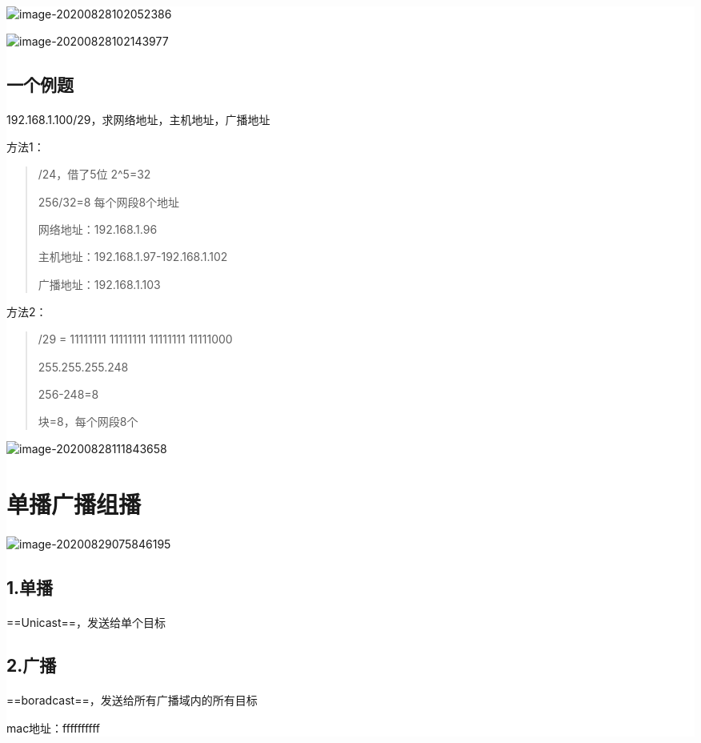 

![image-20200828102052386](https://gitee.com/likeloveC/picture_bed/raw/master/img/8.26/20200828102052.png)

![image-20200828102143977](https://gitee.com/likeloveC/picture_bed/raw/master/img/8.26/20200828102144.png)

## 一个例题

192.168.1.100/29，求网络地址，主机地址，广播地址

方法1：

>   /24，借了5位   2^5=32
>
>   256/32=8 每个网段8个地址
>
>   网络地址：192.168.1.96
>
>   主机地址：192.168.1.97-192.168.1.102
>
>   广播地址：192.168.1.103

方法2：

>   /29 = 11111111 11111111 11111111 11111000
>
>   255.255.255.248
>
>   256-248=8
>
>   块=8，每个网段8个





![image-20200828111843658](https://gitee.com/likeloveC/picture_bed/raw/master/img/8.26/20200828111843.png)



# 单播广播组播

![image-20200829075846195](https://gitee.com/likeloveC/picture_bed/raw/master/img/8.26/20200829075853.png)

## 	1.单播

==Unicast==，发送给单个目标



## 	2.广播

==boradcast==，发送给所有广播域内的所有目标

mac地址：ffffffffff
